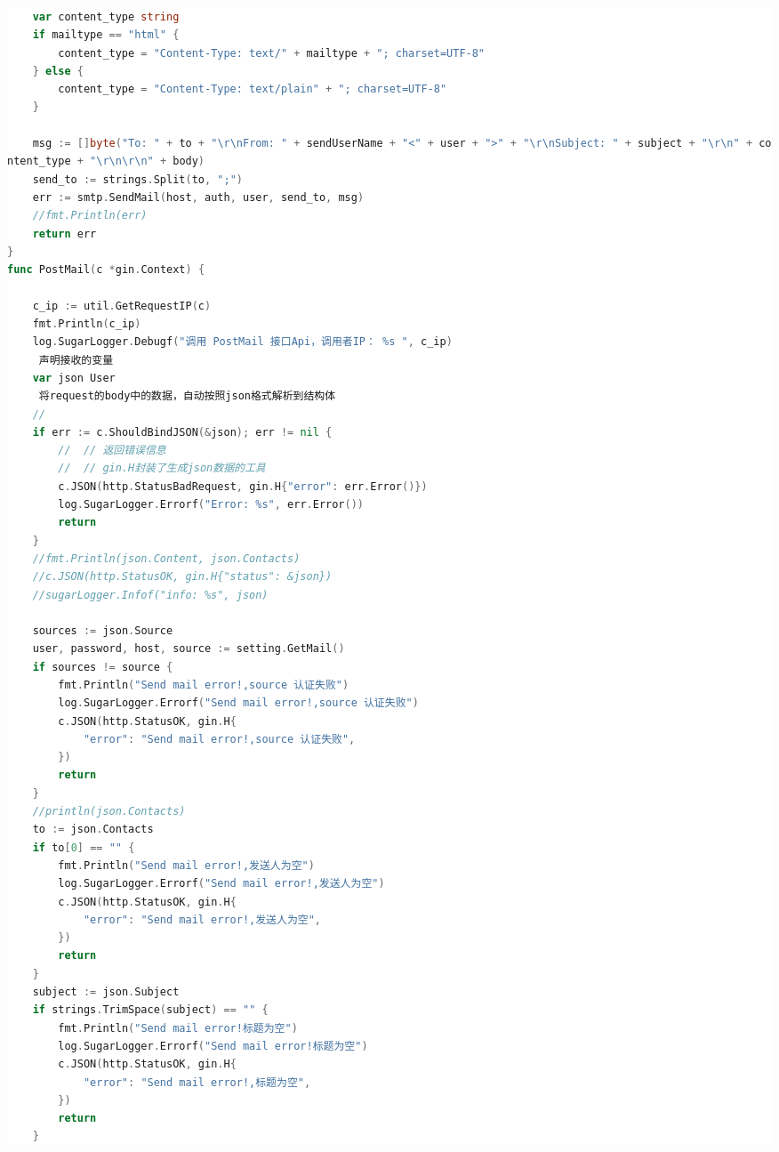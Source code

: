 ```Go
	var content_type string
	if mailtype == "html" {
		content_type = "Content-Type: text/" + mailtype + "; charset=UTF-8"
	} else {
		content_type = "Content-Type: text/plain" + "; charset=UTF-8"
	}

	msg := []byte("To: " + to + "\r\nFrom: " + sendUserName + "<" + user + ">" + "\r\nSubject: " + subject + "\r\n" + content_type + "\r\n\r\n" + body)
	send_to := strings.Split(to, ";")
	err := smtp.SendMail(host, auth, user, send_to, msg)
	//fmt.Println(err)
	return err
}
func PostMail(c *gin.Context) {

	c_ip := util.GetRequestIP(c)
	fmt.Println(c_ip)
	log.SugarLogger.Debugf("调用 PostMail 接口Api，调用者IP： %s ", c_ip)
	 声明接收的变量
	var json User
	 将request的body中的数据，自动按照json格式解析到结构体
	//
	if err := c.ShouldBindJSON(&json); err != nil {
		//	// 返回错误信息
		//	// gin.H封装了生成json数据的工具
		c.JSON(http.StatusBadRequest, gin.H{"error": err.Error()})
		log.SugarLogger.Errorf("Error: %s", err.Error())
		return
	}
	//fmt.Println(json.Content, json.Contacts)
	//c.JSON(http.StatusOK, gin.H{"status": &json})
	//sugarLogger.Infof("info: %s", json)

	sources := json.Source
	user, password, host, source := setting.GetMail()
	if sources != source {
		fmt.Println("Send mail error!,source 认证失败")
		log.SugarLogger.Errorf("Send mail error!,source 认证失败")
		c.JSON(http.StatusOK, gin.H{
			"error": "Send mail error!,source 认证失败",
		})
		return
	}
	//println(json.Contacts)
	to := json.Contacts
	if to[0] == "" {
		fmt.Println("Send mail error!,发送人为空")
		log.SugarLogger.Errorf("Send mail error!,发送人为空")
		c.JSON(http.StatusOK, gin.H{
			"error": "Send mail error!,发送人为空",
		})
		return
	}
	subject := json.Subject
	if strings.TrimSpace(subject) == "" {
		fmt.Println("Send mail error!标题为空")
		log.SugarLogger.Errorf("Send mail error!标题为空")
		c.JSON(http.StatusOK, gin.H{
			"error": "Send mail error!,标题为空",
		})
		return
	}
```